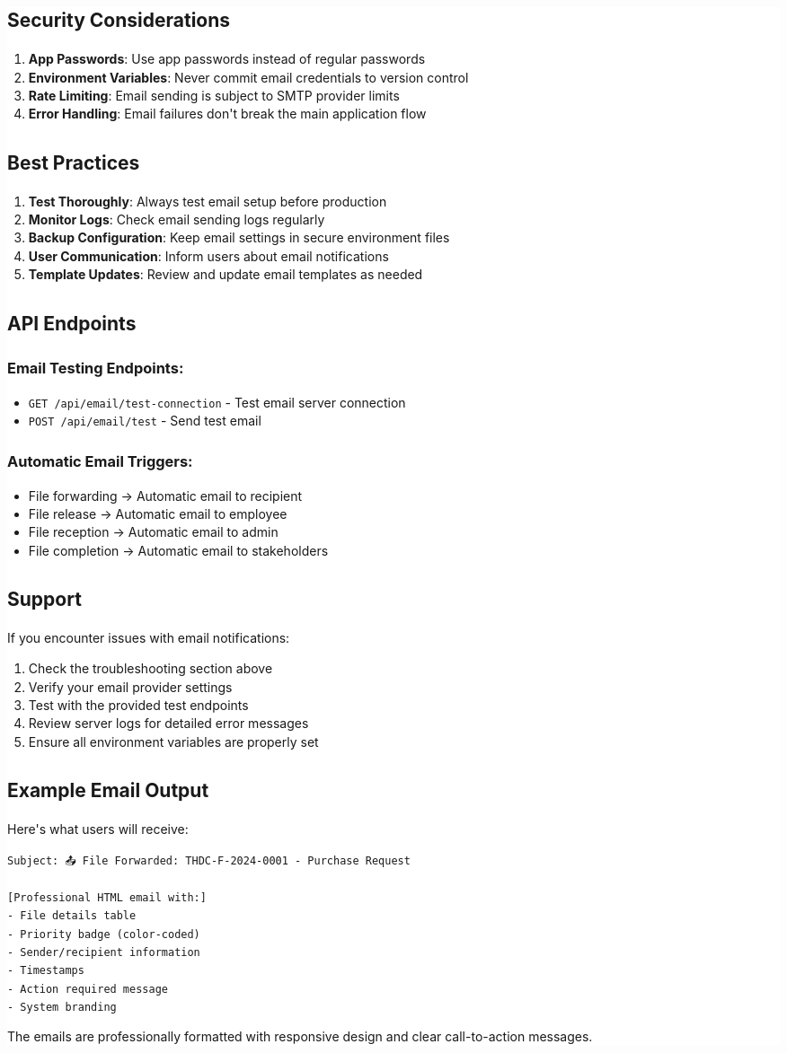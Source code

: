 ## Security Considerations

1. **App Passwords**: Use app passwords instead of regular passwords
2. **Environment Variables**: Never commit email credentials to version control
3. **Rate Limiting**: Email sending is subject to SMTP provider limits
4. **Error Handling**: Email failures don't break the main application flow

## Best Practices

1. **Test Thoroughly**: Always test email setup before production
2. **Monitor Logs**: Check email sending logs regularly
3. **Backup Configuration**: Keep email settings in secure environment files
4. **User Communication**: Inform users about email notifications
5. **Template Updates**: Review and update email templates as needed

## API Endpoints

### Email Testing Endpoints:

- `GET /api/email/test-connection` - Test email server connection
- `POST /api/email/test` - Send test email

### Automatic Email Triggers:

- File forwarding → Automatic email to recipient
- File release → Automatic email to employee
- File reception → Automatic email to admin
- File completion → Automatic email to stakeholders

## Support

If you encounter issues with email notifications:

1. Check the troubleshooting section above
2. Verify your email provider settings
3. Test with the provided test endpoints
4. Review server logs for detailed error messages
5. Ensure all environment variables are properly set

## Example Email Output

Here's what users will receive:

```
Subject: 📤 File Forwarded: THDC-F-2024-0001 - Purchase Request

[Professional HTML email with:]
- File details table
- Priority badge (color-coded)
- Sender/recipient information
- Timestamps
- Action required message
- System branding
```

The emails are professionally formatted with responsive design and clear call-to-action messages.
